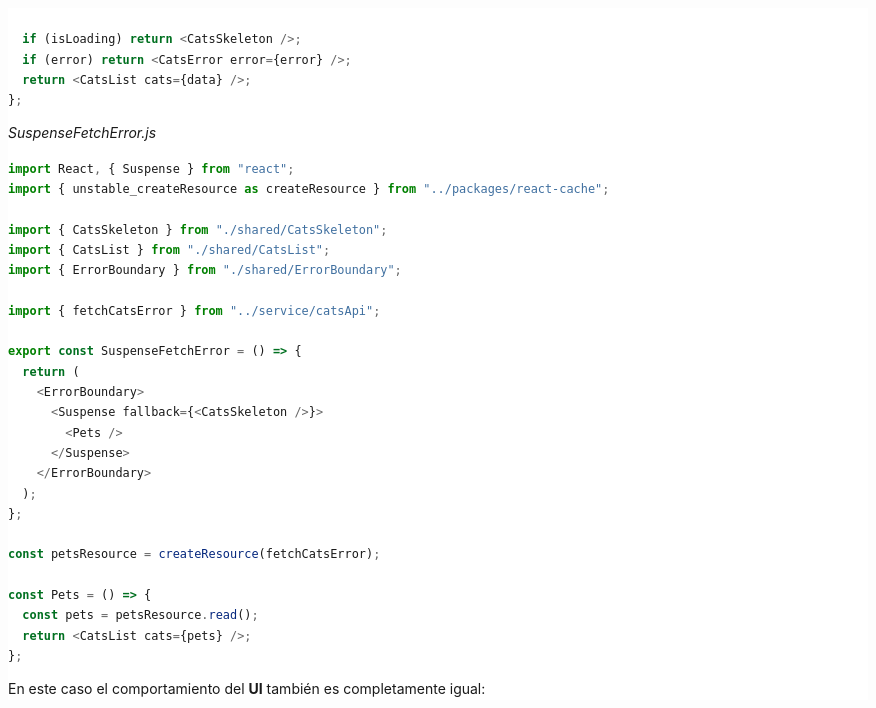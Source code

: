 ```javascript

  if (isLoading) return <CatsSkeleton />;
  if (error) return <CatsError error={error} />;
  return <CatsList cats={data} />;
};
```

_SuspenseFetchError.js_

```javascript
import React, { Suspense } from "react";
import { unstable_createResource as createResource } from "../packages/react-cache";

import { CatsSkeleton } from "./shared/CatsSkeleton";
import { CatsList } from "./shared/CatsList";
import { ErrorBoundary } from "./shared/ErrorBoundary";

import { fetchCatsError } from "../service/catsApi";

export const SuspenseFetchError = () => {
  return (
    <ErrorBoundary>
      <Suspense fallback={<CatsSkeleton />}>
        <Pets />
      </Suspense>
    </ErrorBoundary>
  );
};

const petsResource = createResource(fetchCatsError);

const Pets = () => {
  const pets = petsResource.read();
  return <CatsList cats={pets} />;
};
```

En este caso el comportamiento del **UI** también es completamente igual:
